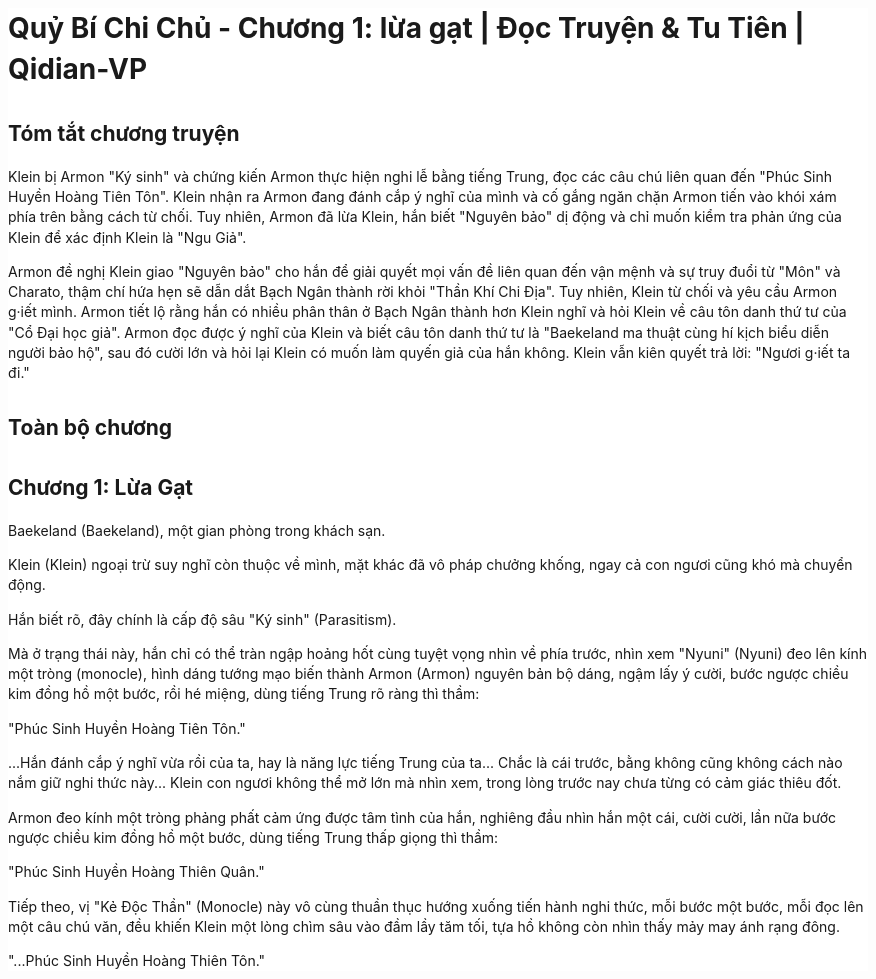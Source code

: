 # Quỷ Bí Chi Chủ - Chương 1:  lừa gạt | Đọc Truyện & Tu Tiên | Qidian-VP



## Tóm tắt chương truyện

Klein bị Armon "Ký sinh" và chứng kiến Armon thực hiện nghi lễ bằng tiếng Trung, đọc các câu chú liên quan đến "Phúc Sinh Huyền Hoàng Tiên Tôn". Klein nhận ra Armon đang đánh cắp ý nghĩ của mình và cố gắng ngăn chặn Armon tiến vào khói xám phía trên bằng cách từ chối. Tuy nhiên, Armon đã lừa Klein, hắn biết "Nguyên bảo" dị động và chỉ muốn kiểm tra phản ứng của Klein để xác định Klein là "Ngu Giả".

Armon đề nghị Klein giao "Nguyên bảo" cho hắn để giải quyết mọi vấn đề liên quan đến vận mệnh và sự truy đuổi từ "Môn" và Charato, thậm chí hứa hẹn sẽ dẫn dắt Bạch Ngân thành rời khỏi "Thần Khí Chi Địa". Tuy nhiên, Klein từ chối và yêu cầu Armon g·iết mình. Armon tiết lộ rằng hắn có nhiều phân thân ở Bạch Ngân thành hơn Klein nghĩ và hỏi Klein về câu tôn danh thứ tư của "Cổ Đại học giả". Armon đọc được ý nghĩ của Klein và biết câu tôn danh thứ tư là "Baekeland ma thuật cùng hí kịch biểu diễn người bảo hộ", sau đó cười lớn và hỏi lại Klein có muốn làm quyến giả của hắn không. Klein vẫn kiên quyết trả lời: "Ngươi g·iết ta đi."


## Toàn bộ chương

## Chương 1: Lừa Gạt

Baekeland (Baekeland), một gian phòng trong khách sạn.

Klein (Klein) ngoại trừ suy nghĩ còn thuộc về mình, mặt khác đã vô pháp chưởng khống, ngay cả con ngươi cũng khó mà chuyển động.

Hắn biết rõ, đây chính là cấp độ sâu "Ký sinh" (Parasitism).

Mà ở trạng thái này, hắn chỉ có thể tràn ngập hoảng hốt cùng tuyệt vọng nhìn về phía trước, nhìn xem "Nyuni" (Nyuni) đeo lên kính một tròng (monocle), hình dáng tướng mạo biến thành Armon (Armon) nguyên bản bộ dáng, ngậm lấy ý cười, bước ngược chiều kim đồng hồ một bước, rồi hé miệng, dùng tiếng Trung rõ ràng thì thầm:

"Phúc Sinh Huyền Hoàng Tiên Tôn."

...Hắn đánh cắp ý nghĩ vừa rồi của ta, hay là năng lực tiếng Trung của ta... Chắc là cái trước, bằng không cũng không cách nào nắm giữ nghi thức này... Klein con ngươi không thể mở lớn mà nhìn xem, trong lòng trước nay chưa từng có cảm giác thiêu đốt.

Armon đeo kính một tròng phảng phất cảm ứng được tâm tình của hắn, nghiêng đầu nhìn hắn một cái, cười cười, lần nữa bước ngược chiều kim đồng hồ một bước, dùng tiếng Trung thấp giọng thì thầm:

"Phúc Sinh Huyền Hoàng Thiên Quân."

Tiếp theo, vị "Kẻ Độc Thần" (Monocle) này vô cùng thuần thục hướng xuống tiến hành nghi thức, mỗi bước một bước, mỗi đọc lên một câu chú văn, đều khiến Klein một lòng chìm sâu vào đầm lầy tăm tối, tựa hồ không còn nhìn thấy mảy may ánh rạng đông.

"...Phúc Sinh Huyền Hoàng Thiên Tôn."
